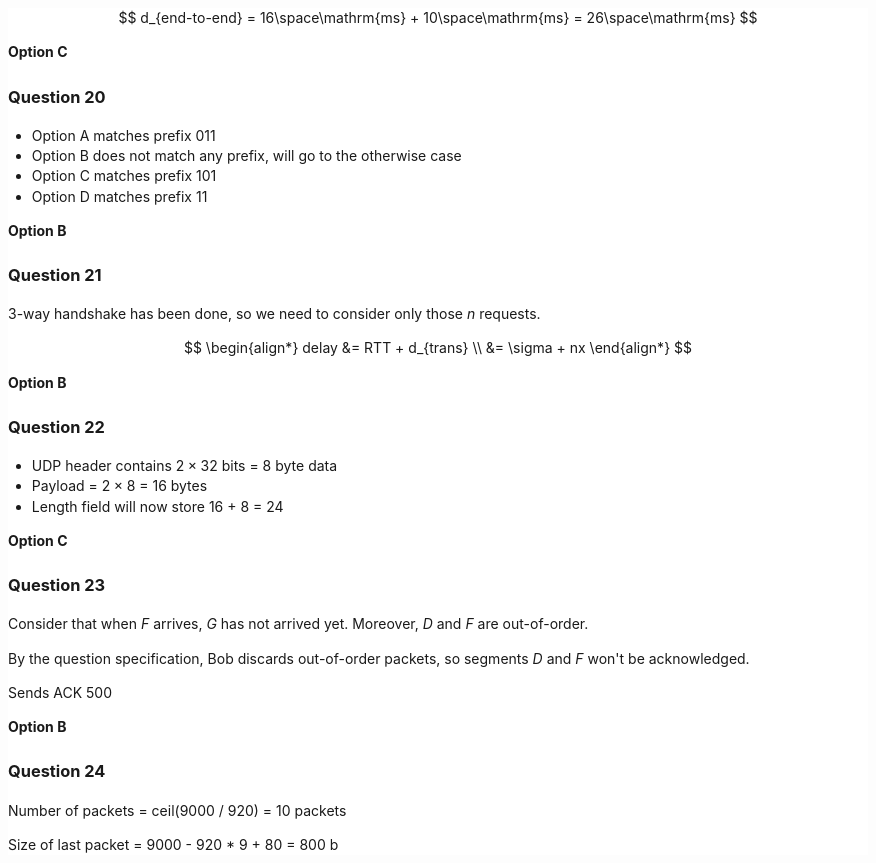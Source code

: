 $$
d_{end-to-end} = 16\space\mathrm{ms} + 10\space\mathrm{ms} = 26\space\mathrm{ms}
$$

**Option C**

### Question 20

- Option A matches prefix 011
- Option B does not match any prefix, will go to the otherwise case
- Option C matches prefix 101
- Option D matches prefix 11

**Option B**

### Question 21

3-way handshake has been done, so we need to consider only those $n$ requests.

$$
\begin{align*}
delay &= RTT + d_{trans} \\
&= \sigma + nx
\end{align*}
$$

**Option B**

### Question 22

- UDP header contains $2 \times 32$ bits = 8 byte data
- Payload = $2\times8$ = 16 bytes
- Length field will now store 16 + 8 = 24

**Option C**

### Question 23

Consider that when $F$ arrives, $G$ has not arrived yet. Moreover, $D$ and $F$ are out-of-order.

By the question specification, Bob discards out-of-order packets, so segments $D$ and $F$ won't be acknowledged.

Sends ACK 500

**Option B**

### Question 24

Number of packets = ceil(9000 / 920) = 10 packets

Size of last packet = 9000 - 920 \* 9 + 80 = 800 b
